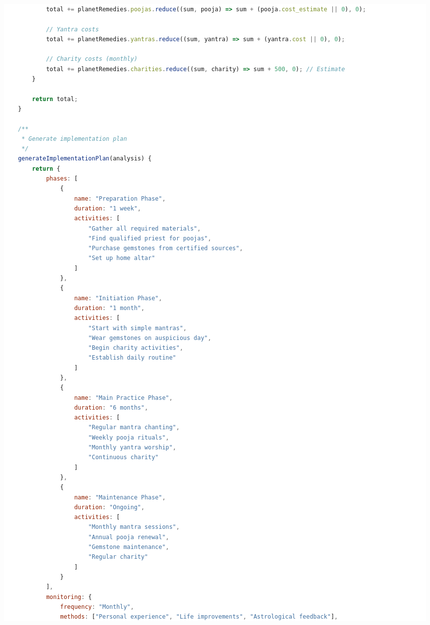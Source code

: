 ```javascript
            total += planetRemedies.poojas.reduce((sum, pooja) => sum + (pooja.cost_estimate || 0), 0);

            // Yantra costs
            total += planetRemedies.yantras.reduce((sum, yantra) => sum + (yantra.cost || 0), 0);

            // Charity costs (monthly)
            total += planetRemedies.charities.reduce((sum, charity) => sum + 500, 0); // Estimate
        }

        return total;
    }

    /**
     * Generate implementation plan
     */
    generateImplementationPlan(analysis) {
        return {
            phases: [
                {
                    name: "Preparation Phase",
                    duration: "1 week",
                    activities: [
                        "Gather all required materials",
                        "Find qualified priest for poojas",
                        "Purchase gemstones from certified sources",
                        "Set up home altar"
                    ]
                },
                {
                    name: "Initiation Phase",
                    duration: "1 month",
                    activities: [
                        "Start with simple mantras",
                        "Wear gemstones on auspicious day",
                        "Begin charity activities",
                        "Establish daily routine"
                    ]
                },
                {
                    name: "Main Practice Phase",
                    duration: "6 months",
                    activities: [
                        "Regular mantra chanting",
                        "Weekly pooja rituals",
                        "Monthly yantra worship",
                        "Continuous charity"
                    ]
                },
                {
                    name: "Maintenance Phase",
                    duration: "Ongoing",
                    activities: [
                        "Monthly mantra sessions",
                        "Annual pooja renewal",
                        "Gemstone maintenance",
                        "Regular charity"
                    ]
                }
            ],
            monitoring: {
                frequency: "Monthly",
                methods: ["Personal experience", "Life improvements", "Astrological feedback"],
```